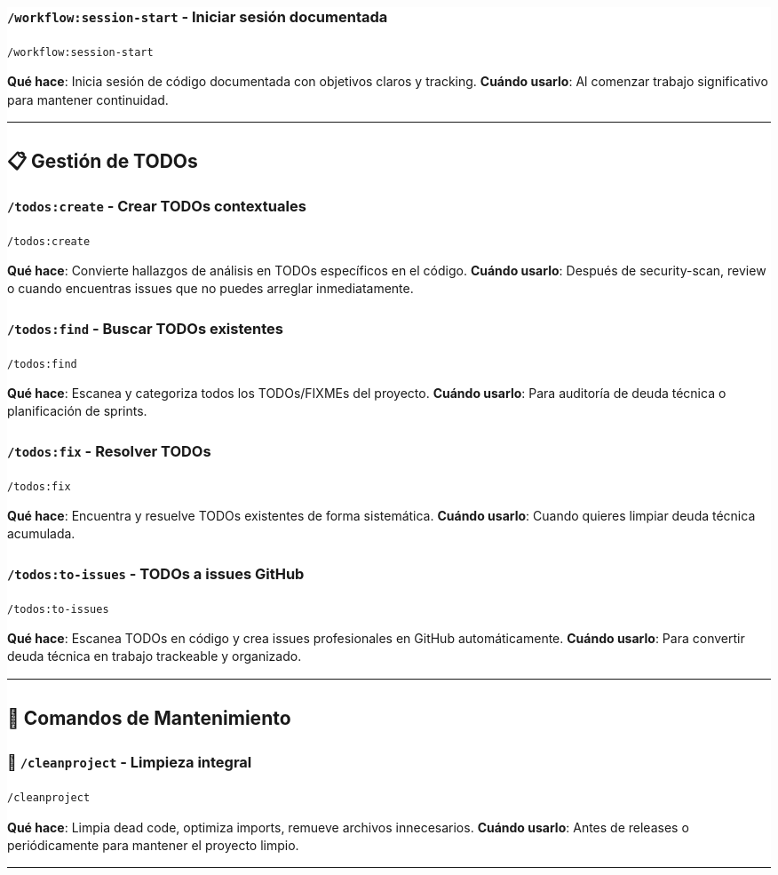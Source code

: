 ### `/workflow:session-start` - Iniciar sesión documentada
```bash
/workflow:session-start
```
**Qué hace**: Inicia sesión de código documentada con objetivos claros y tracking.
**Cuándo usarlo**: Al comenzar trabajo significativo para mantener continuidad.


---

## 📋 Gestión de TODOs

### `/todos:create` - Crear TODOs contextuales
```bash
/todos:create
```
**Qué hace**: Convierte hallazgos de análisis en TODOs específicos en el código.
**Cuándo usarlo**: Después de security-scan, review o cuando encuentras issues que no puedes arreglar inmediatamente.

### `/todos:find` - Buscar TODOs existentes
```bash
/todos:find
```
**Qué hace**: Escanea y categoriza todos los TODOs/FIXMEs del proyecto.
**Cuándo usarlo**: Para auditoría de deuda técnica o planificación de sprints.

### `/todos:fix` - Resolver TODOs
```bash
/todos:fix
```
**Qué hace**: Encuentra y resuelve TODOs existentes de forma sistemática.
**Cuándo usarlo**: Cuando quieres limpiar deuda técnica acumulada.

### `/todos:to-issues` - TODOs a issues GitHub
```bash
/todos:to-issues
```
**Qué hace**: Escanea TODOs en código y crea issues profesionales en GitHub automáticamente.
**Cuándo usarlo**: Para convertir deuda técnica en trabajo trackeable y organizado.

---

## 🧹 Comandos de Mantenimiento

### 🧽 `/cleanproject` - Limpieza integral
```bash
/cleanproject
```
**Qué hace**: Limpia dead code, optimiza imports, remueve archivos innecesarios.
**Cuándo usarlo**: Antes de releases o periódicamente para mantener el proyecto limpio.

---